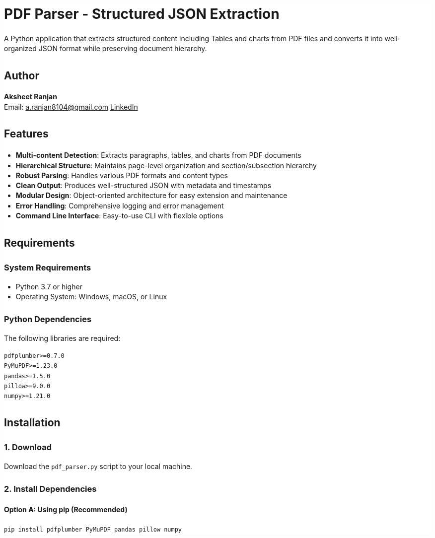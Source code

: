 # PDF Parser - Structured JSON Extraction

A Python application that extracts structured content including Tables and charts from PDF files and converts it into well-organized JSON format while preserving document hierarchy.

## Author
**Aksheet Ranjan**  
Email: a.ranjan8104@gmail.com
[LinkedIn](https://www.linkedin.com/in/aksheetranjan/)




## Features

- **Multi-content Detection**: Extracts paragraphs, tables, and charts from PDF documents
- **Hierarchical Structure**: Maintains page-level organization and section/subsection hierarchy
- **Robust Parsing**: Handles various PDF formats and content types
- **Clean Output**: Produces well-structured JSON with metadata and timestamps
- **Modular Design**: Object-oriented architecture for easy extension and maintenance
- **Error Handling**: Comprehensive logging and error management
- **Command Line Interface**: Easy-to-use CLI with flexible options

## Requirements

### System Requirements
- Python 3.7 or higher
- Operating System: Windows, macOS, or Linux

### Python Dependencies
The following libraries are required:

```txt
pdfplumber>=0.7.0
PyMuPDF>=1.23.0
pandas>=1.5.0
pillow>=9.0.0
numpy>=1.21.0
```

## Installation

### 1. Download
Download the `pdf_parser.py` script to your local machine.

### 2. Install Dependencies

#### Option A: Using pip (Recommended)
```bash
pip install pdfplumber PyMuPDF pandas pillow numpy
```
